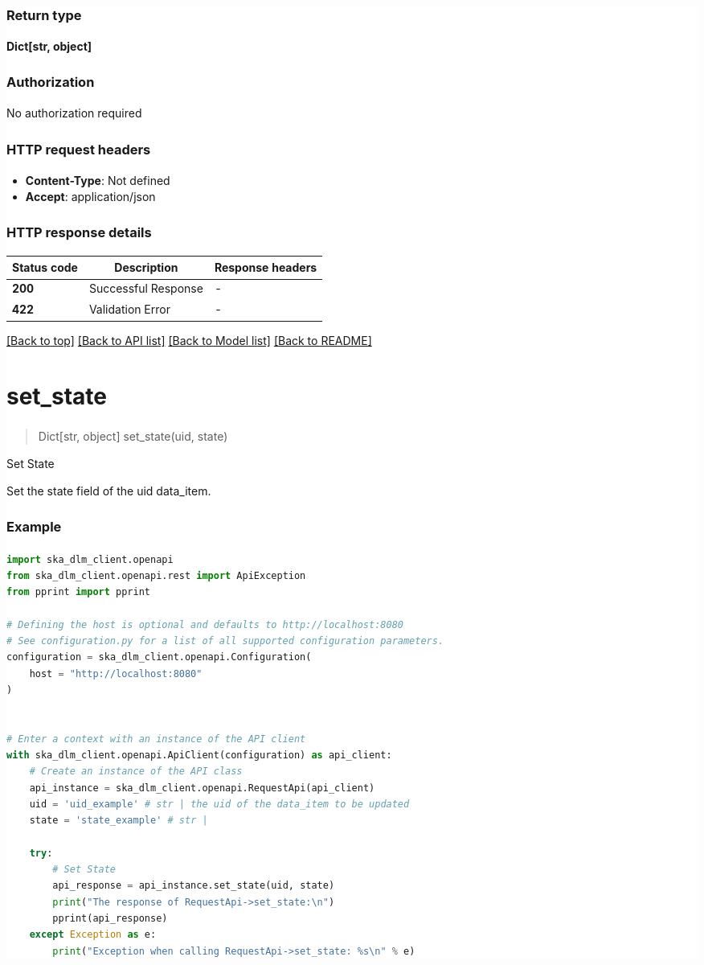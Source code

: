 ### Return type

**Dict[str, object]**

### Authorization

No authorization required

### HTTP request headers

 - **Content-Type**: Not defined
 - **Accept**: application/json

### HTTP response details

| Status code | Description | Response headers |
|-------------|-------------|------------------|
**200** | Successful Response |  -  |
**422** | Validation Error |  -  |

[[Back to top]](#) [[Back to API list]](../README.md#documentation-for-api-endpoints) [[Back to Model list]](../README.md#documentation-for-models) [[Back to README]](../README.md)

# **set_state**
> Dict[str, object] set_state(uid, state)

Set State

Set the state field of the uid data_item.

### Example


```python
import ska_dlm_client.openapi
from ska_dlm_client.openapi.rest import ApiException
from pprint import pprint

# Defining the host is optional and defaults to http://localhost:8080
# See configuration.py for a list of all supported configuration parameters.
configuration = ska_dlm_client.openapi.Configuration(
    host = "http://localhost:8080"
)


# Enter a context with an instance of the API client
with ska_dlm_client.openapi.ApiClient(configuration) as api_client:
    # Create an instance of the API class
    api_instance = ska_dlm_client.openapi.RequestApi(api_client)
    uid = 'uid_example' # str | the uid of the data_item to be updated
    state = 'state_example' # str | 

    try:
        # Set State
        api_response = api_instance.set_state(uid, state)
        print("The response of RequestApi->set_state:\n")
        pprint(api_response)
    except Exception as e:
        print("Exception when calling RequestApi->set_state: %s\n" % e)
```
